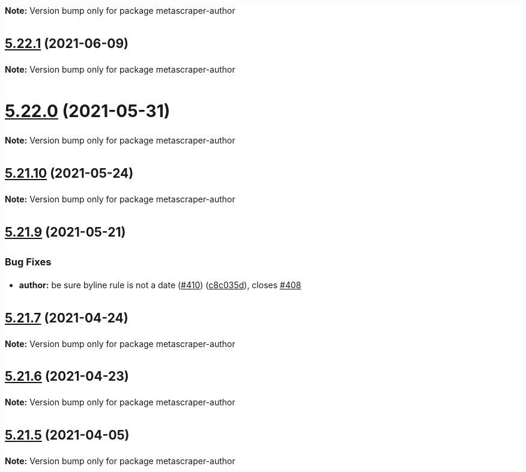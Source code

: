 **Note:** Version bump only for package metascraper-author

## [5.22.1](https://nicedoc.io/microlinkhq/metascraper/packages/metascraper-author/compare/v5.22.0...v5.22.1) (2021-06-09)

**Note:** Version bump only for package metascraper-author

# [5.22.0](https://nicedoc.io/microlinkhq/metascraper/packages/metascraper-author/compare/v5.21.10...v5.22.0) (2021-05-31)

**Note:** Version bump only for package metascraper-author

## [5.21.10](https://nicedoc.io/microlinkhq/metascraper/packages/metascraper-author/compare/v5.21.9...v5.21.10) (2021-05-24)

**Note:** Version bump only for package metascraper-author

## [5.21.9](https://nicedoc.io/microlinkhq/metascraper/packages/metascraper-author/compare/v5.21.8...v5.21.9) (2021-05-21)

### Bug Fixes

* **author:** be sure byline rule is not a date ([#410](https://nicedoc.io/microlinkhq/metascraper/packages/metascraper-author/issues/410)) ([c8c035d](https://nicedoc.io/microlinkhq/metascraper/packages/metascraper-author/commits/c8c035d361508551bfe3637ac43bde69ad63371c)), closes [#408](https://nicedoc.io/microlinkhq/metascraper/packages/metascraper-author/issues/408)

## [5.21.7](https://nicedoc.io/microlinkhq/metascraper/packages/metascraper-author/compare/v5.21.6...v5.21.7) (2021-04-24)

**Note:** Version bump only for package metascraper-author

## [5.21.6](https://nicedoc.io/microlinkhq/metascraper/packages/metascraper-author/compare/v5.21.5...v5.21.6) (2021-04-23)

**Note:** Version bump only for package metascraper-author

## [5.21.5](https://nicedoc.io/microlinkhq/metascraper/packages/metascraper-author/compare/v5.21.4...v5.21.5) (2021-04-05)

**Note:** Version bump only for package metascraper-author
